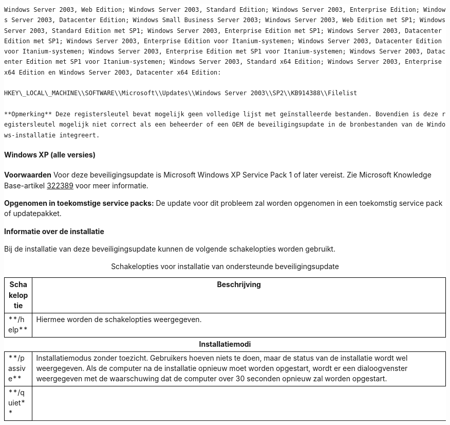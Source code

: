     Windows Server 2003, Web Edition; Windows Server 2003, Standard Edition; Windows Server 2003, Enterprise Edition; Windows Server 2003, Datacenter Edition; Windows Small Business Server 2003; Windows Server 2003, Web Edition met SP1; Windows Server 2003, Standard Edition met SP1; Windows Server 2003, Enterprise Edition met SP1; Windows Server 2003, Datacenter Edition met SP1; Windows Server 2003, Enterprise Edition voor Itanium-systemen; Windows Server 2003, Datacenter Edition voor Itanium-systemen; Windows Server 2003, Enterprise Edition met SP1 voor Itanium-systemen; Windows Server 2003, Datacenter Edition met SP1 voor Itanium-systemen; Windows Server 2003, Standard x64 Edition; Windows Server 2003, Enterprise x64 Edition en Windows Server 2003, Datacenter x64 Edition:

    HKEY\_LOCAL\_MACHINE\\SOFTWARE\\Microsoft\\Updates\\Windows Server 2003\\SP2\\KB914388\\Filelist

    **Opmerking** Deze registersleutel bevat mogelijk geen volledige lijst met geïnstalleerde bestanden. Bovendien is deze registersleutel mogelijk niet correct als een beheerder of een OEM de beveiligingsupdate in de bronbestanden van de Windows-installatie integreert.

#### Windows XP (alle versies)

**Voorwaarden**
Voor deze beveiligingsupdate is Microsoft Windows XP Service Pack 1 of later vereist. Zie Microsoft Knowledge Base-artikel [322389](http://support.microsoft.com/kb/322389) voor meer informatie.

**Opgenomen in toekomstige service packs:**
De update voor dit probleem zal worden opgenomen in een toekomstig service pack of updatepakket.

**Informatie over de installatie**

Bij de installatie van deze beveiligingsupdate kunnen de volgende schakelopties worden gebruikt.

<table class="dataTable">
<caption>
Schakelopties voor installatie van ondersteunde beveiligingsupdate
</caption>
<tr class="thead">
<th style="border:1px solid black;" >
Schakeloptie
</th>
<th style="border:1px solid black;" >
Beschrijving
</th>
</tr>
<tr>
<td style="border:1px solid black;">
**/help**
</td>
<td style="border:1px solid black;">
Hiermee worden de schakelopties weergegeven.
</td>
</tr>
<tr>
<th colspan="2">
Installatiemodi
</th>
</tr>
<tr class="alternateRow">
<td style="border:1px solid black;">
**/passive**
</td>
<td style="border:1px solid black;">
Installatiemodus zonder toezicht. Gebruikers hoeven niets te doen, maar de status van de installatie wordt wel weergegeven. Als de computer na de installatie opnieuw moet worden opgestart, wordt er een dialoogvenster weergegeven met de waarschuwing dat de computer over 30 seconden opnieuw zal worden opgestart.
</td>
</tr>
<tr>
<td style="border:1px solid black;">
**/quiet**